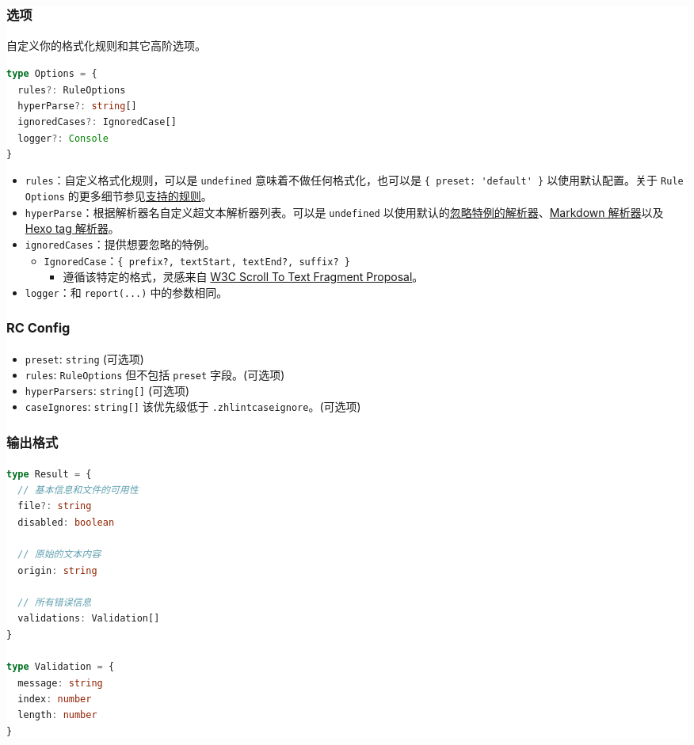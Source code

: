 ### 选项

自定义你的格式化规则和其它高阶选项。

```ts
type Options = {
  rules?: RuleOptions
  hyperParse?: string[]
  ignoredCases?: IgnoredCase[]
  logger?: Console
}
```

- `rules`：自定义格式化规则，可以是 `undefined` 意味着不做任何格式化，也可以是 `{ preset: 'default' }` 以使用默认配置。关于 `RuleOptions` 的更多细节参见[支持的规则](#支持的规则)。
- `hyperParse`：根据解析器名自定义超文本解析器列表。可以是 `undefined` 以使用默认的[忽略特例的解析器](https://github.com/zhlint-project/zhlint/tree/master/src/hypers/ignore.js)、[Markdown 解析器](https://github.com/zhlint-project/zhlint/tree/master/src/hypers/md.js)以及[Hexo tag 解析器](https://github.com/zhlint-project/zhlint/tree/master/src/hypers/hexo.js)。
- `ignoredCases`：提供想要忽略的特例。
  - `IgnoredCase`：`{ prefix?, textStart, textEnd?, suffix? }`
    - 遵循该特定的格式，灵感来自 [W3C Scroll To Text Fragment Proposal](https://github.com/WICG/ScrollToTextFragment)。
- `logger`：和 `report(...)` 中的参数相同。

### RC Config

- `preset`: `string` (可选项)
- `rules`: `RuleOptions` 但不包括 `preset` 字段。(可选项)
- `hyperParsers`: `string[]` (可选项)
- `caseIgnores`: `string[]` 该优先级低于 `.zhlintcaseignore`。(可选项)

### 输出格式

```ts
type Result = {
  // 基本信息和文件的可用性
  file?: string
  disabled: boolean

  // 原始的文本内容
  origin: string

  // 所有错误信息
  validations: Validation[]
}

type Validation = {
  message: string
  index: number
  length: number
}
```
